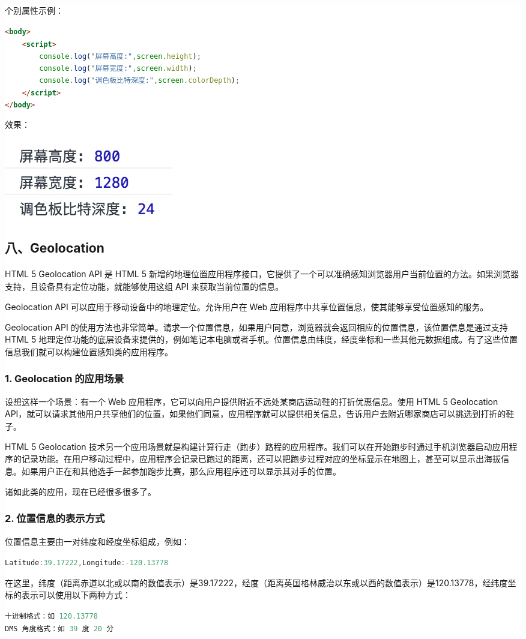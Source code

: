 
个别属性示例：

```html
<body>
    <script>
        console.log("屏幕高度:",screen.height);
        console.log("屏幕宽度:",screen.width);
        console.log("调色板比特深度:",screen.colorDepth);
    </script>
</body>
```

效果：

![-w139](./images/15118430456275.jpg)



## 八、Geolocation

HTML 5 Geolocation API 是 HTML 5 新增的地理位置应用程序接口，它提供了一个可以准确感知浏览器用户当前位置的方法。如果浏览器支持，且设备具有定位功能，就能够使用这组 API 来获取当前位置的信息。

Geolocation API 可以应用于移动设备中的地理定位。允许用户在 Web 应用程序中共享位置信息，使其能够享受位置感知的服务。

Geolocation API 的使用方法也非常简单。请求一个位置信息，如果用户同意，浏览器就会返回相应的位置信息，该位置信息是通过支持 HTML 5 地理定位功能的底层设备来提供的，例如笔记本电脑或者手机。位置信息由纬度，经度坐标和一些其他元数据组成。有了这些位置信息我们就可以构建位置感知类的应用程序。

### 1. Geolocation 的应用场景

设想这样一个场景：有一个 Web 应用程序，它可以向用户提供附近不远处某商店运动鞋的打折优惠信息。使用 HTML 5 Geolocation API，就可以请求其他用户共享他们的位置，如果他们同意，应用程序就可以提供相关信息，告诉用户去附近哪家商店可以挑选到打折的鞋子。

HTML 5 Geolocation 技术另一个应用场景就是构建计算行走（跑步）路程的应用程序。我们可以在开始跑步时通过手机浏览器启动应用程序的记录功能。在用户移动过程中，应用程序会记录已跑过的距离，还可以把跑步过程对应的坐标显示在地图上，甚至可以显示出海拔信息。如果用户正在和其他选手一起参加跑步比赛，那么应用程序还可以显示其对手的位置。

诸如此类的应用，现在已经很多很多了。

### 2. 位置信息的表示方式

位置信息主要由一对纬度和经度坐标组成，例如：

```js
Latitude:39.17222,Longitude:-120.13778
```

在这里，纬度（距离赤道以北或以南的数值表示）是39.17222，经度（距离英国格林威治以东或以西的数值表示）是120.13778，经纬度坐标的表示可以使用以下两种方式：

```js
十进制格式：如 120.13778
DMS 角度格式：如 39 度 20 分
```

